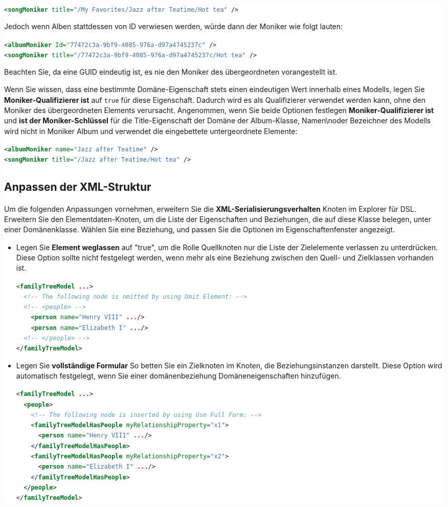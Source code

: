 ```xml
<songMoniker title="/My Favorites/Jazz after Teatime/Hot tea" />
```

Jedoch wenn Alben stattdessen von ID verwiesen werden, würde dann der Moniker wie folgt lauten:

```xml
<albumMoniker Id="77472c3a-9bf9-4085-976a-d97a4745237c" />
<songMoniker title="/77472c3a-9bf9-4085-976a-d97a4745237c/Hot tea" />
```

Beachten Sie, da eine GUID eindeutig ist, es nie den Moniker des übergeordneten vorangestellt ist.

Wenn Sie wissen, dass eine bestimmte Domäne-Eigenschaft stets einen eindeutigen Wert innerhalb eines Modells, legen Sie **Moniker-Qualifizierer ist** auf `true` für diese Eigenschaft. Dadurch wird es als Qualifizierer verwendet werden kann, ohne den Moniker des übergeordneten Elements verursacht. Angenommen, wenn Sie beide Optionen festlegen **Moniker-Qualifizierer ist** und **ist der Moniker-Schlüssel** für die Title-Eigenschaft der Domäne der Album-Klasse, Namen\noder Bezeichner des Modells wird nicht in Moniker Album und verwendet die eingebettete untergeordnete Elemente:

```xml
<albumMoniker name="Jazz after Teatime" />
<songMoniker title="/Jazz after Teatime/Hot tea" />
```

## <a name="customize-the-structure-of-the-xml"></a>Anpassen der XML-Struktur

Um die folgenden Anpassungen vornehmen, erweitern Sie die **XML-Serialisierungsverhalten** Knoten im Explorer für DSL. Erweitern Sie den Elementdaten-Knoten, um die Liste der Eigenschaften und Beziehungen, die auf diese Klasse belegen, unter einer Domänenklasse. Wählen Sie eine Beziehung, und passen Sie die Optionen im Eigenschaftenfenster angezeigt.

-   Legen Sie **Element weglassen** auf "true", um die Rolle Quellknoten nur die Liste der Zielelemente verlassen zu unterdrücken. Diese Option sollte nicht festgelegt werden, wenn mehr als eine Beziehung zwischen den Quell- und Zielklassen vorhanden ist.

    ```xml
    <familyTreeModel ...>
      <!-- The following node is omitted by using Omit Element: -->
      <!-- <people> -->
        <person name="Henry VIII" .../>
        <person name="Elizabeth I" .../>
      <!-- </people> -->
    </familyTreeModel>
    ```

-   Legen Sie **vollständige Formular** So betten Sie ein Zielknoten im Knoten, die Beziehungsinstanzen darstellt. Diese Option wird automatisch festgelegt, wenn Sie einer domänenbeziehung Domäneneigenschaften hinzufügen.

    ```xml
    <familyTreeModel ...>
      <people>
        <!-- The following node is inserted by using Use Full Form: -->
        <familyTreeModelHasPeople myRelationshipProperty="x1">
          <person name="Henry VIII" .../>
        </familyTreeModelHasPeople>
        <familyTreeModelHasPeople myRelationshipProperty="x2">
          <person name="Elizabeth I" .../>
        </familyTreeModelHasPeople>
      </people>
    </familyTreeModel>
    ```

